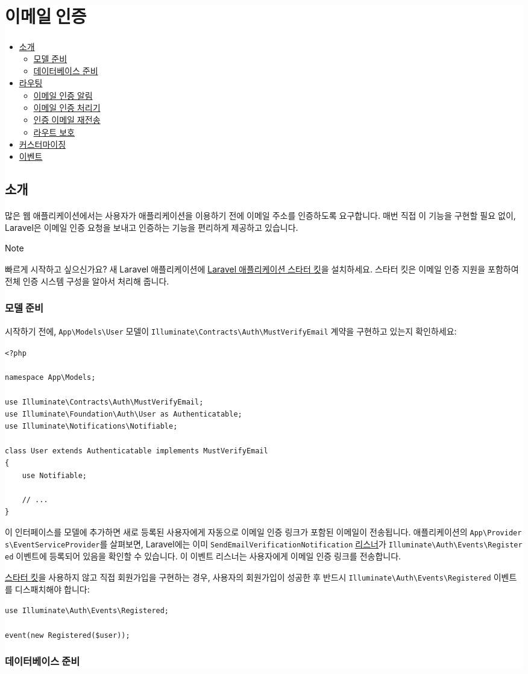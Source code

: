 # 이메일 인증

- [소개](#introduction)
    - [모델 준비](#model-preparation)
    - [데이터베이스 준비](#database-preparation)
- [라우팅](#verification-routing)
    - [이메일 인증 알림](#the-email-verification-notice)
    - [이메일 인증 처리기](#the-email-verification-handler)
    - [인증 이메일 재전송](#resending-the-verification-email)
    - [라우트 보호](#protecting-routes)
- [커스터마이징](#customization)
- [이벤트](#events)

<a name="introduction"></a>
## 소개

많은 웹 애플리케이션에서는 사용자가 애플리케이션을 이용하기 전에 이메일 주소를 인증하도록 요구합니다. 매번 직접 이 기능을 구현할 필요 없이, Laravel은 이메일 인증 요청을 보내고 인증하는 기능을 편리하게 제공하고 있습니다.

> [!NOTE]  
> 빠르게 시작하고 싶으신가요? 새 Laravel 애플리케이션에 [Laravel 애플리케이션 스타터 킷](/docs/{{version}}/starter-kits)을 설치하세요. 스타터 킷은 이메일 인증 지원을 포함하여 전체 인증 시스템 구성을 알아서 처리해 줍니다.

<a name="model-preparation"></a>
### 모델 준비

시작하기 전에, `App\Models\User` 모델이 `Illuminate\Contracts\Auth\MustVerifyEmail` 계약을 구현하고 있는지 확인하세요:

    <?php

    namespace App\Models;

    use Illuminate\Contracts\Auth\MustVerifyEmail;
    use Illuminate\Foundation\Auth\User as Authenticatable;
    use Illuminate\Notifications\Notifiable;

    class User extends Authenticatable implements MustVerifyEmail
    {
        use Notifiable;

        // ...
    }

이 인터페이스를 모델에 추가하면 새로 등록된 사용자에게 자동으로 이메일 인증 링크가 포함된 이메일이 전송됩니다. 애플리케이션의 `App\Providers\EventServiceProvider`를 살펴보면, Laravel에는 이미 `SendEmailVerificationNotification` [리스너](/docs/{{version}}/events)가 `Illuminate\Auth\Events\Registered` 이벤트에 등록되어 있음을 확인할 수 있습니다. 이 이벤트 리스너는 사용자에게 이메일 인증 링크를 전송합니다.

[스타터 킷](/docs/{{version}}/starter-kits)을 사용하지 않고 직접 회원가입을 구현하는 경우, 사용자의 회원가입이 성공한 후 반드시 `Illuminate\Auth\Events\Registered` 이벤트를 디스패치해야 합니다:

    use Illuminate\Auth\Events\Registered;

    event(new Registered($user));

<a name="database-preparation"></a>
### 데이터베이스 준비
